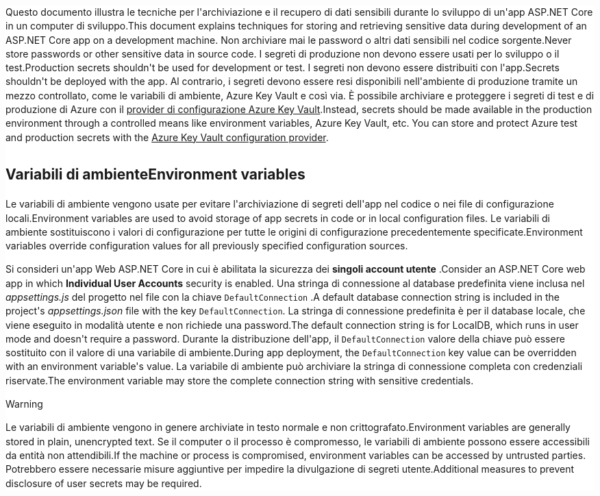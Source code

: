 <span data-ttu-id="c0b8c-106">Questo documento illustra le tecniche per l'archiviazione e il recupero di dati sensibili durante lo sviluppo di un'app ASP.NET Core in un computer di sviluppo.</span><span class="sxs-lookup"><span data-stu-id="c0b8c-106">This document explains techniques for storing and retrieving sensitive data during development of an ASP.NET Core app on a development machine.</span></span> <span data-ttu-id="c0b8c-107">Non archiviare mai le password o altri dati sensibili nel codice sorgente.</span><span class="sxs-lookup"><span data-stu-id="c0b8c-107">Never store passwords or other sensitive data in source code.</span></span> <span data-ttu-id="c0b8c-108">I segreti di produzione non devono essere usati per lo sviluppo o il test.</span><span class="sxs-lookup"><span data-stu-id="c0b8c-108">Production secrets shouldn't be used for development or test.</span></span> <span data-ttu-id="c0b8c-109">I segreti non devono essere distribuiti con l'app.</span><span class="sxs-lookup"><span data-stu-id="c0b8c-109">Secrets shouldn't be deployed with the app.</span></span> <span data-ttu-id="c0b8c-110">Al contrario, i segreti devono essere resi disponibili nell'ambiente di produzione tramite un mezzo controllato, come le variabili di ambiente, Azure Key Vault e così via. È possibile archiviare e proteggere i segreti di test e di produzione di Azure con il [provider di configurazione Azure Key Vault](xref:security/key-vault-configuration).</span><span class="sxs-lookup"><span data-stu-id="c0b8c-110">Instead, secrets should be made available in the production environment through a controlled means like environment variables, Azure Key Vault, etc. You can store and protect Azure test and production secrets with the [Azure Key Vault configuration provider](xref:security/key-vault-configuration).</span></span>

## <a name="environment-variables"></a><span data-ttu-id="c0b8c-111">Variabili di ambiente</span><span class="sxs-lookup"><span data-stu-id="c0b8c-111">Environment variables</span></span>

<span data-ttu-id="c0b8c-112">Le variabili di ambiente vengono usate per evitare l'archiviazione di segreti dell'app nel codice o nei file di configurazione locali.</span><span class="sxs-lookup"><span data-stu-id="c0b8c-112">Environment variables are used to avoid storage of app secrets in code or in local configuration files.</span></span> <span data-ttu-id="c0b8c-113">Le variabili di ambiente sostituiscono i valori di configurazione per tutte le origini di configurazione precedentemente specificate.</span><span class="sxs-lookup"><span data-stu-id="c0b8c-113">Environment variables override configuration values for all previously specified configuration sources.</span></span>

<span data-ttu-id="c0b8c-114">Si consideri un'app Web ASP.NET Core in cui è abilitata la sicurezza dei **singoli account utente** .</span><span class="sxs-lookup"><span data-stu-id="c0b8c-114">Consider an ASP.NET Core web app in which **Individual User Accounts** security is enabled.</span></span> <span data-ttu-id="c0b8c-115">Una stringa di connessione al database predefinita viene inclusa nel *appsettings.js* del progetto nel file con la chiave `DefaultConnection` .</span><span class="sxs-lookup"><span data-stu-id="c0b8c-115">A default database connection string is included in the project's *appsettings.json* file with the key `DefaultConnection`.</span></span> <span data-ttu-id="c0b8c-116">La stringa di connessione predefinita è per il database locale, che viene eseguito in modalità utente e non richiede una password.</span><span class="sxs-lookup"><span data-stu-id="c0b8c-116">The default connection string is for LocalDB, which runs in user mode and doesn't require a password.</span></span> <span data-ttu-id="c0b8c-117">Durante la distribuzione dell'app, il `DefaultConnection` valore della chiave può essere sostituito con il valore di una variabile di ambiente.</span><span class="sxs-lookup"><span data-stu-id="c0b8c-117">During app deployment, the `DefaultConnection` key value can be overridden with an environment variable's value.</span></span> <span data-ttu-id="c0b8c-118">La variabile di ambiente può archiviare la stringa di connessione completa con credenziali riservate.</span><span class="sxs-lookup"><span data-stu-id="c0b8c-118">The environment variable may store the complete connection string with sensitive credentials.</span></span>

> [!WARNING]
> <span data-ttu-id="c0b8c-119">Le variabili di ambiente vengono in genere archiviate in testo normale e non crittografato.</span><span class="sxs-lookup"><span data-stu-id="c0b8c-119">Environment variables are generally stored in plain, unencrypted text.</span></span> <span data-ttu-id="c0b8c-120">Se il computer o il processo è compromesso, le variabili di ambiente possono essere accessibili da entità non attendibili.</span><span class="sxs-lookup"><span data-stu-id="c0b8c-120">If the machine or process is compromised, environment variables can be accessed by untrusted parties.</span></span> <span data-ttu-id="c0b8c-121">Potrebbero essere necessarie misure aggiuntive per impedire la divulgazione di segreti utente.</span><span class="sxs-lookup"><span data-stu-id="c0b8c-121">Additional measures to prevent disclosure of user secrets may be required.</span></span>
